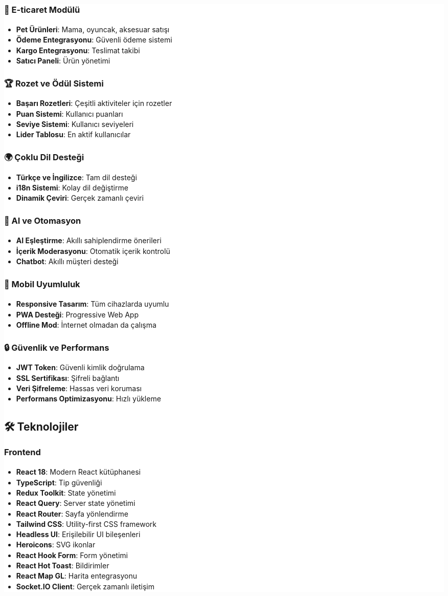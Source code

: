### 🛒 E-ticaret Modülü
- **Pet Ürünleri**: Mama, oyuncak, aksesuar satışı
- **Ödeme Entegrasyonu**: Güvenli ödeme sistemi
- **Kargo Entegrasyonu**: Teslimat takibi
- **Satıcı Paneli**: Ürün yönetimi

### 🏆 Rozet ve Ödül Sistemi
- **Başarı Rozetleri**: Çeşitli aktiviteler için rozetler
- **Puan Sistemi**: Kullanıcı puanları
- **Seviye Sistemi**: Kullanıcı seviyeleri
- **Lider Tablosu**: En aktif kullanıcılar

### 🌍 Çoklu Dil Desteği
- **Türkçe ve İngilizce**: Tam dil desteği
- **i18n Sistemi**: Kolay dil değiştirme
- **Dinamik Çeviri**: Gerçek zamanlı çeviri

### 🤖 AI ve Otomasyon
- **AI Eşleştirme**: Akıllı sahiplendirme önerileri
- **İçerik Moderasyonu**: Otomatik içerik kontrolü
- **Chatbot**: Akıllı müşteri desteği

### 📱 Mobil Uyumluluk
- **Responsive Tasarım**: Tüm cihazlarda uyumlu
- **PWA Desteği**: Progressive Web App
- **Offline Mod**: İnternet olmadan da çalışma

### 🔒 Güvenlik ve Performans
- **JWT Token**: Güvenli kimlik doğrulama
- **SSL Sertifikası**: Şifreli bağlantı
- **Veri Şifreleme**: Hassas veri koruması
- **Performans Optimizasyonu**: Hızlı yükleme

## 🛠️ Teknolojiler

### Frontend
- **React 18**: Modern React kütüphanesi
- **TypeScript**: Tip güvenliği
- **Redux Toolkit**: State yönetimi
- **React Query**: Server state yönetimi
- **React Router**: Sayfa yönlendirme
- **Tailwind CSS**: Utility-first CSS framework
- **Headless UI**: Erişilebilir UI bileşenleri
- **Heroicons**: SVG ikonlar
- **React Hook Form**: Form yönetimi
- **React Hot Toast**: Bildirimler
- **React Map GL**: Harita entegrasyonu
- **Socket.IO Client**: Gerçek zamanlı iletişim
